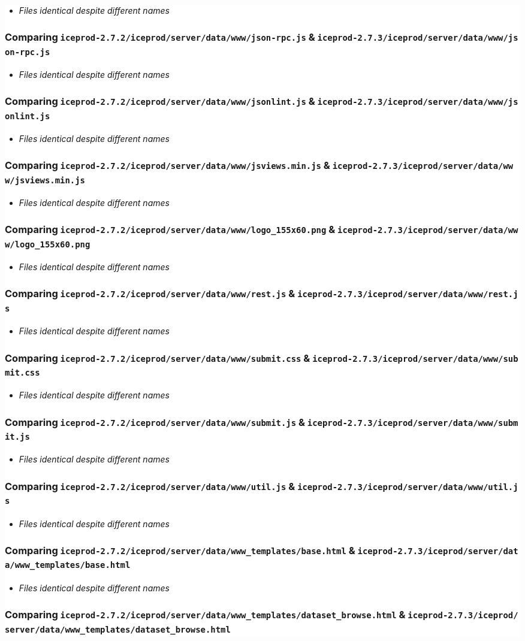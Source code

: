  * *Files identical despite different names*

### Comparing `iceprod-2.7.2/iceprod/server/data/www/json-rpc.js` & `iceprod-2.7.3/iceprod/server/data/www/json-rpc.js`

 * *Files identical despite different names*

### Comparing `iceprod-2.7.2/iceprod/server/data/www/jsonlint.js` & `iceprod-2.7.3/iceprod/server/data/www/jsonlint.js`

 * *Files identical despite different names*

### Comparing `iceprod-2.7.2/iceprod/server/data/www/jsviews.min.js` & `iceprod-2.7.3/iceprod/server/data/www/jsviews.min.js`

 * *Files identical despite different names*

### Comparing `iceprod-2.7.2/iceprod/server/data/www/logo_155x60.png` & `iceprod-2.7.3/iceprod/server/data/www/logo_155x60.png`

 * *Files identical despite different names*

### Comparing `iceprod-2.7.2/iceprod/server/data/www/rest.js` & `iceprod-2.7.3/iceprod/server/data/www/rest.js`

 * *Files identical despite different names*

### Comparing `iceprod-2.7.2/iceprod/server/data/www/submit.css` & `iceprod-2.7.3/iceprod/server/data/www/submit.css`

 * *Files identical despite different names*

### Comparing `iceprod-2.7.2/iceprod/server/data/www/submit.js` & `iceprod-2.7.3/iceprod/server/data/www/submit.js`

 * *Files identical despite different names*

### Comparing `iceprod-2.7.2/iceprod/server/data/www/util.js` & `iceprod-2.7.3/iceprod/server/data/www/util.js`

 * *Files identical despite different names*

### Comparing `iceprod-2.7.2/iceprod/server/data/www_templates/base.html` & `iceprod-2.7.3/iceprod/server/data/www_templates/base.html`

 * *Files identical despite different names*

### Comparing `iceprod-2.7.2/iceprod/server/data/www_templates/dataset_browse.html` & `iceprod-2.7.3/iceprod/server/data/www_templates/dataset_browse.html`
